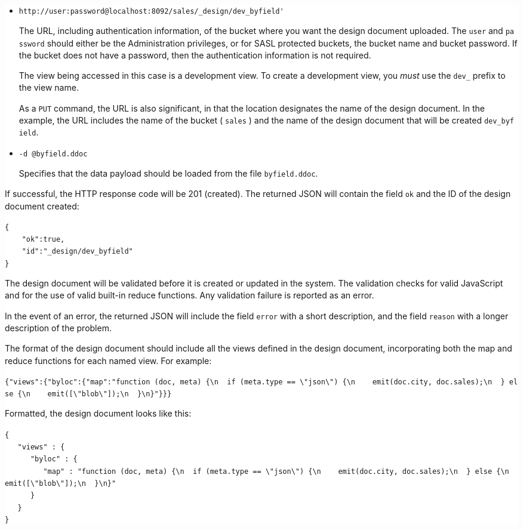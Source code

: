  * `http://user:password@localhost:8092/sales/_design/dev_byfield'`

   The URL, including authentication information, of the bucket where you want the
   design document uploaded. The `user` and `password` should either be the
   Administration privileges, or for SASL protected buckets, the bucket name and
   bucket password. If the bucket does not have a password, then the authentication
   information is not required.

   The view being accessed in this case is a development view. To create a
   development view, you *must* use the `dev_` prefix to the view name.

   As a `PUT` command, the URL is also significant, in that the location designates
   the name of the design document. In the example, the URL includes the name of
   the bucket ( `sales` ) and the name of the design document that will be created
   `dev_byfield`.

 * `-d @byfield.ddoc`

   Specifies that the data payload should be loaded from the file `byfield.ddoc`.

If successful, the HTTP response code will be 201 (created). The returned JSON
will contain the field `ok` and the ID of the design document created:


```
{
    "ok":true,
    "id":"_design/dev_byfield"
}
```

The design document will be validated before it is created or updated in the
system. The validation checks for valid JavaScript and for the use of valid
built-in reduce functions. Any validation failure is reported as an error.

In the event of an error, the returned JSON will include the field `error` with
a short description, and the field `reason` with a longer description of the
problem.

The format of the design document should include all the views defined in the
design document, incorporating both the map and reduce functions for each named
view. For example:


```
{"views":{"byloc":{"map":"function (doc, meta) {\n  if (meta.type == \"json\") {\n    emit(doc.city, doc.sales);\n  } else {\n    emit([\"blob\"]);\n  }\n}"}}}
```

Formatted, the design document looks like this:


```
{
   "views" : {
      "byloc" : {
         "map" : "function (doc, meta) {\n  if (meta.type == \"json\") {\n    emit(doc.city, doc.sales);\n  } else {\n    emit([\"blob\"]);\n  }\n}"
      }
   }
}
```
